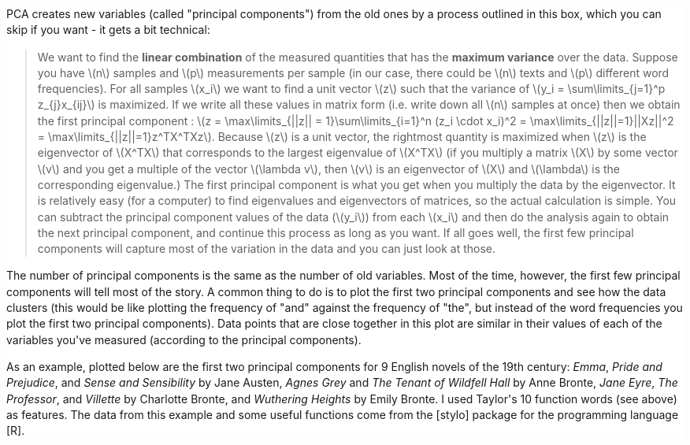 PCA creates new variables (called "principal components") from the old ones by a process outlined in this box, which you can skip if you want - it gets a bit technical:

> We want to find the **linear combination** of the measured quantities that has the **maximum variance** over the data.  Suppose you have \\(n\\) samples and \\(p\\) measurements per sample (in our case, there could be \\(n\\) texts and \\(p\\) different word frequencies).  For all samples \\(x_i\\) we want to find a unit vector \\(z\\) such that the variance of \\(y_i = \sum\limits_{j=1}^p z_{j}x_{ij}\\) is maximized. If we write all these values in matrix form (i.e. write down all \\(n\\) samples at once) then we obtain the first principal component :
> \\(z = \max\limits_{||z|| = 1}\sum\limits_{i=1}^n (z_i \cdot x_i)^2 = \max\limits_{||z||=1}||Xz||^2 = \max\limits_{||z||=1}z^TX^TXz\\).
>  Because \\(z\\) is a unit vector, the rightmost quantity is maximized when \\(z\\) is the eigenvector of \\(X^TX\\) that corresponds to the largest eigenvalue of \\(X^TX\\) (if you multiply a matrix \\(X\\) by some vector \\(v\\) and you get a multiple of the vector \\(\lambda v\\), then \\(v\\) is an eigenvector of \\(X\\) and \\(\lambda\\) is the corresponding eigenvalue.)  The first principal component is what you get when you multiply the data by the eigenvector. It is relatively easy (for a computer) to find eigenvalues and eigenvectors of matrices, so the actual calculation is simple.  You can subtract the principal component values of the data (\\(y_i\\)) from each \\(x_i\\) and then do the analysis again to obtain the next principal component, and continue this process as long as you want.  If all goes well, the first few principal components will capture most of the variation in the data and you can just look at those.   

The number of principal components is the same as the number of old variables.  Most of the time, however, the first few principal components will tell most of the story.  A common thing to do is to plot the first two principal components and see how the data clusters (this would be like plotting the frequency of "and" against the frequency of "the", but instead of the word frequencies you plot the first two principal components).  Data points that are close together in this plot are similar in their values of each of the variables you've measured (according to the principal components).  

As an example, plotted below are the first two principal components for 9 English novels of the 19th century: *Emma*, *Pride and Prejudice*, and *Sense and Sensibility* by Jane Austen, *Agnes Grey* and *The Tenant of Wildfell Hall* by Anne Bronte, *Jane Eyre*, *The Professor*, and *Villette* by Charlotte Bronte, and *Wuthering Heights* by Emily Bronte.   I used Taylor's 10 function words (see above) as features.  The data from this example and some useful functions come from the [stylo] package for the programming language [R].


[^s]: Named after Shakespeare's birthplace, Stratford-upon-Avon.
[^1]: Actually introduced by statistician Olive Jean Dunn but named because it uses Bonferroni inequalities.
[^2]: Ben Jonson, another contemporary of Shakespeare who was often painted as his rival, did *not* like this play.  In one Ode to Himself (he had several) he gets very irritated at the lack of sophistication of contemporary audiences:
[^3]: Despite apparently convincing [several former members of the US Supreme Court.][stevens]
[^8]: The field has since moved on to more sophisticated feature choices, but we'll stick to the basics here. 
[^lettuce]: Speaking of tips of icebergs, most of computational linguistics is not at all related to stylometry; the field is primarily concerned with [natural language processing][nlp].  
[taylor]: https://books.google.com/books?hl=en&lr=&id=8IANALtz5uQC&oi=fnd&pg=PR9&dq=William+Shakespeare:+A+Textual+Companion&ots=iWMT8Fpumz&sig=7rOMF18qe5qh8SilaZ_QHgiHQ9E#v=onepage&q&f=false
[1]: http://www.nytimes.com/2016/10/25/books/shakespeare-christopher-marlowe-henry-vi.html?_r=0
[2]: http://www1.cmc.edu/pages/faculty/welliott/shakes.htm
[elliottvalenza]: http://www1.cmc.edu/pages/faculty/welliott/UTConference/Oxford_by_Numbers.pdf
[oakes]: https://books.google.com/books?hl=en&lr=&id=Zy9wAwAAQBAJ&oi=fnd&pg=PR1&ots=aMsttkr7wL&sig=IFXl9QbfepAuZIPBQa5kCEOiW8M#v=onepage&q&f=false
[will]: https://books.google.com/books?hl=en&lr=&id=W8KtHtT3jNYC&oi=fnd&pg=PA1&dq=contested+will:+who+wrote+shakespeare&ots=tmIj0f1wrf&sig=3hrXBphCx4Ft5Bm4cb3Mr1GA8FA#v=onepage&q=contested%20will%3A%20who%20wrote%20shakespeare&f=false
[stevens]: http://grommit.com/blogs/ranga/wp-content/uploads/2009/05/2009-04-18-wsj-shakespeare.pdf
[grammatik]: https://en.wikipedia.org/wiki/Grammatik
[thistedefron]: https://academic.oup.com/biomet/article-abstract/74/3/445/238381/Did-Shakespeare-write-a-newly-discovered-poem
[modal]: http://link.springer.com/article/10.1007/BF00116075
[binongosmith]: http://llc.oxfordjournals.org/content/14/4/445.full.pdf+html
[vickers]: https://books.google.com/books?id=bwpUt5qY8sEC&printsec=frontcover&dq=Shakespeare,+Co-Author&hl=en&sa=X&ved=0ahUKEwjz-rqKuJ_RAhUr8IMKHX55BU8Q6AEIJTAA#v=onepage&q&f=false
[aplaigo'bothyourhouses]: http://ceur-ws.org/Vol-502/paper8.pdf
[spamisdelicious]: http://www.aaai.org/Papers/Workshops/1998/WS-98-05/WS98-05-017.pdf
[rongorongo]: http://s3.amazonaws.com/academia.edu.documents/979843/Harris_2010_Mres_Dissertation.pdf?AWSAccessKeyId=AKIAJ56TQJRTWSMTNPEA&Expires=1483316300&Signature=%2F9qKLlpU5nITxP9d30AkhE1zYls%3D&response-content-disposition=inline%3B%20filename%3DCorpus_linguistics_as_a_method_for_the_d.pdf
[thatsme]: http://thedishonscience.stanford.edu/posts/anti-vaccine-sentiment-disease-dynamics/
[masonone]: http://thedishonscience.stanford.edu/posts/seamount-crab-swarm/
[masondieu]: http://thedishonscience.stanford.edu/posts/what-is-el-nino/
[wfdistex]: file:///D:\\OneDrive\\figure1a.png
[abbynormal]: https://en.wikipedia.org/wiki/Normal_distribution
[guillaume]: https://www.youtube.com/watch?v=umpoHJAo4QA
[ztest]: https://en.wikipedia.org/wiki/Z-test
[stylo]: https://sites.google.com/site/computationalstylistics/stylo
[R]: https://www.r-project.org/about.html
[42]: http://thedishonscience.stanford.edu/topics/forty-two/
[nlp]: https://en.wikipedia.org/wiki/Natural_language_processing
[ml]: https://en.wikipedia.org/wiki/Machine_learning
[ringring]: https://en.wikipedia.org/wiki/Normal_distribution